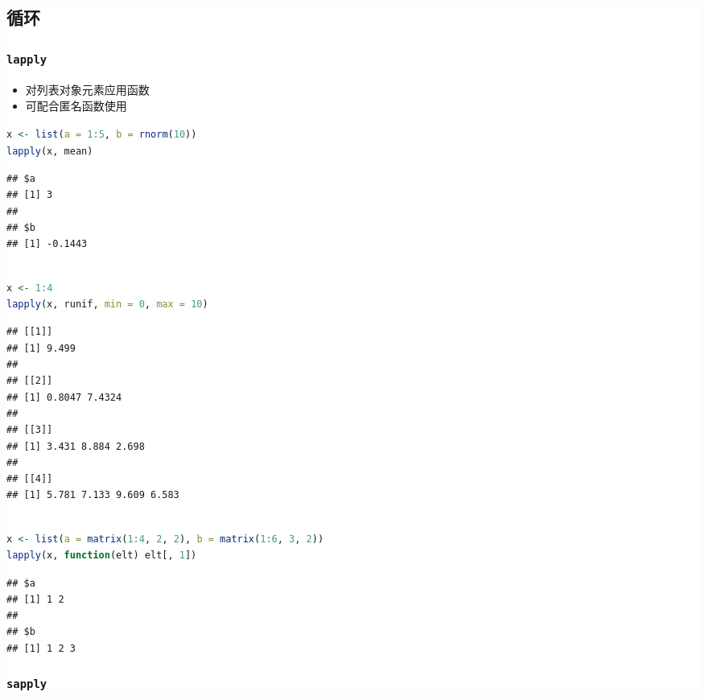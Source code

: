 ## 循环

### `lapply`

- 对列表对象元素应用函数
- 可配合匿名函数使用


```r
x <- list(a = 1:5, b = rnorm(10))
lapply(x, mean)
```

```
## $a
## [1] 3
## 
## $b
## [1] -0.1443
```

```r

x <- 1:4
lapply(x, runif, min = 0, max = 10)
```

```
## [[1]]
## [1] 9.499
## 
## [[2]]
## [1] 0.8047 7.4324
## 
## [[3]]
## [1] 3.431 8.884 2.698
## 
## [[4]]
## [1] 5.781 7.133 9.609 6.583
```

```r

x <- list(a = matrix(1:4, 2, 2), b = matrix(1:6, 3, 2))
lapply(x, function(elt) elt[, 1])
```

```
## $a
## [1] 1 2
## 
## $b
## [1] 1 2 3
```


### `sapply`
